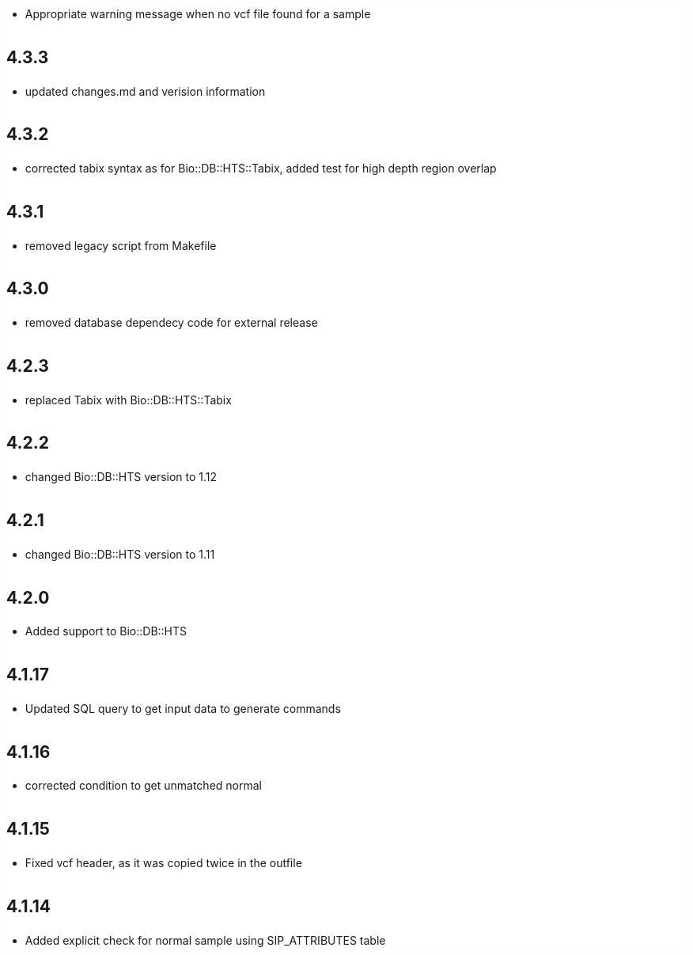* Appropriate warning message when no vcf file found for a sample

## 4.3.3

* updated changes.md and verision information

## 4.3.2

* corrected tabix syntax as for Bio::DB::HTS::Tabix, added test for high depth region overlap

## 4.3.1

* removed legacy script from Makefile

## 4.3.0

* removed database dependecy code for external release

## 4.2.3

* replaced Tabix with Bio::DB::HTS::Tabix

## 4.2.2

* changed Bio::DB::HTS version to 1.12

## 4.2.1

* changed Bio::DB::HTS version to 1.11

## 4.2.0

* Added support to Bio::DB::HTS

## 4.1.17

* Updated SQL query to get input data to generate commands

## 4.1.16

* corrected condition to get unmatched normal

## 4.1.15

* Fixed vcf header, as it was copied twice in the outfile

## 4.1.14

* Added explicit check for normal sample using SIP_ATTRIBUTES table
